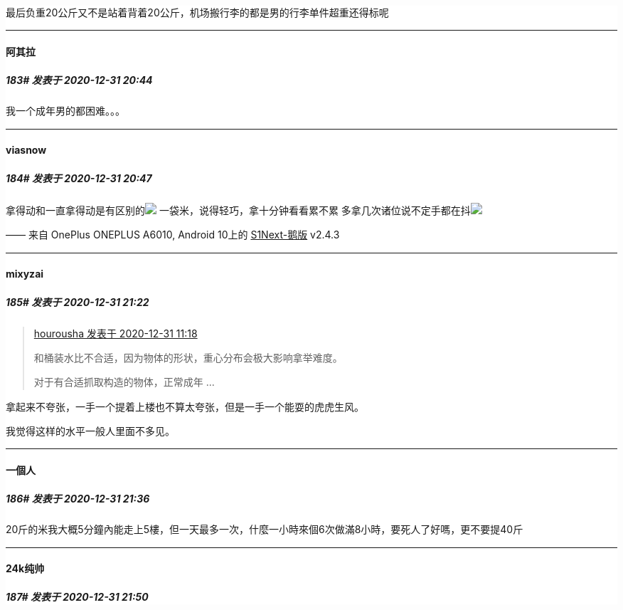 最后负重20公斤又不是站着背着20公斤，机场搬行李的都是男的行李单件超重还得标呢


-----

####  阿其拉  
##### 183#       发表于 2020-12-31 20:44


我一个成年男的都困难。。。


-----

####  viasnow  
##### 184#       发表于 2020-12-31 20:47


拿得动和一直拿得动是有区别的<img src="https://static.saraba1st.com/image/smiley/face2017/002.png" referrerpolicy="no-referrer">
一袋米，说得轻巧，拿十分钟看看累不累
多拿几次诸位说不定手都在抖<img src="https://static.saraba1st.com/image/smiley/face2017/057.png" referrerpolicy="no-referrer">


—— 来自 OnePlus ONEPLUS A6010, Android 10上的 [S1Next-鹅版](https://github.com/ykrank/S1-Next/releases) v2.4.3


-----

####  mixyzai  
##### 185#       发表于 2020-12-31 21:22


<blockquote><a href="httphttps://bbs.saraba1st.com/2b/forum.php?mod=redirect&amp;goto=findpost&amp;pid=49896781&amp;ptid=1980471" target="_blank">hourousha 发表于 2020-12-31 11:18</a>

和桶装水比不合适，因为物体的形状，重心分布会极大影响拿举难度。

对于有合适抓取构造的物体，正常成年 ...</blockquote>
拿起来不夸张，一手一个提着上楼也不算太夸张，但是一手一个能耍的虎虎生风。


我觉得这样的水平一般人里面不多见。


-----

####  一個人  
##### 186#       发表于 2020-12-31 21:36


20斤的米我大概5分鐘內能走上5樓，但一天最多一次，什麼一小時來個6次做滿8小時，要死人了好嗎，更不要提40斤


-----

####  24k纯帅  
##### 187#       发表于 2020-12-31 21:50


